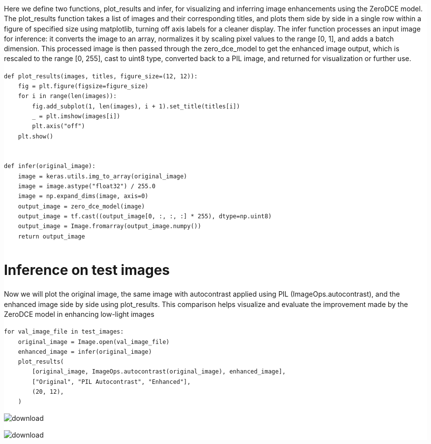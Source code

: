 Here we define two functions, plot_results and infer, for visualizing and inferring image enhancements using the ZeroDCE model. The plot_results function takes a list of images and their corresponding titles, and plots them side by side in a single row within a figure of specified size using matplotlib, turning off axis labels for a cleaner display. The infer function processes an input image for inference: it converts the image to an array, normalizes it by scaling pixel values to the range [0, 1], and adds a batch dimension. This processed image is then passed through the zero_dce_model to get the enhanced image output, which is rescaled to the range [0, 255], cast to uint8 type, converted back to a PIL image, and returned for visualization or further use.

```
def plot_results(images, titles, figure_size=(12, 12)):
    fig = plt.figure(figsize=figure_size)
    for i in range(len(images)):
        fig.add_subplot(1, len(images), i + 1).set_title(titles[i])
        _ = plt.imshow(images[i])
        plt.axis("off")
    plt.show()


def infer(original_image):
    image = keras.utils.img_to_array(original_image)
    image = image.astype("float32") / 255.0
    image = np.expand_dims(image, axis=0)
    output_image = zero_dce_model(image)
    output_image = tf.cast((output_image[0, :, :, :] * 255), dtype=np.uint8)
    output_image = Image.fromarray(output_image.numpy())
    return output_image

```
# Inference on test images

Now we will plot the original image, the same image with autocontrast applied using PIL (ImageOps.autocontrast), and the enhanced image side by side using plot_results. This comparison helps visualize and evaluate the improvement made by the ZeroDCE model in enhancing low-light images


```
for val_image_file in test_images:
    original_image = Image.open(val_image_file)
    enhanced_image = infer(original_image)
    plot_results(
        [original_image, ImageOps.autocontrast(original_image), enhanced_image],
        ["Original", "PIL Autocontrast", "Enhanced"],
        (20, 12),
    )
```

![download](https://github.com/khatriadbhut/Image_denoising_project/assets/147019819/d4785fdf-0a03-40b3-9876-6d45f720fb27)


![download](https://github.com/khatriadbhut/Image_denoising_project/assets/147019819/38e68ba7-29dd-453b-b24d-d8dfe2675fba)

